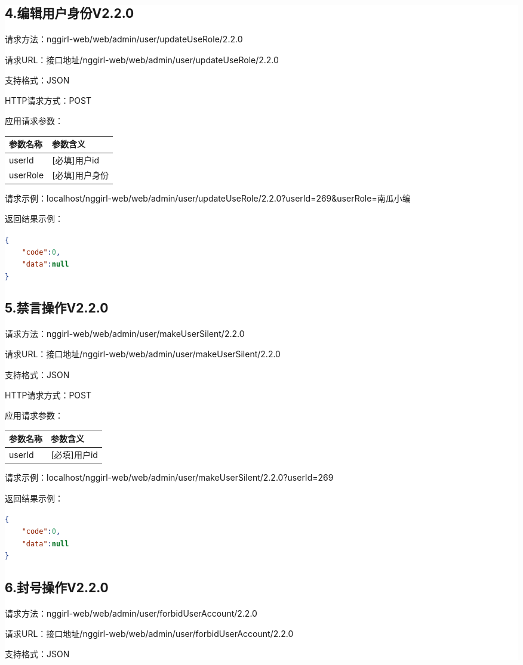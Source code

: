 

<h2 id="4">4.编辑用户身份V2.2.0</h2>

请求方法：nggirl-web/web/admin/user/updateUseRole/2.2.0

请求URL：接口地址/nggirl-web/web/admin/user/updateUseRole/2.2.0

支持格式：JSON

HTTP请求方式：POST

应用请求参数：

参数名称	|参数含义
:------ |:-------
userId |[必填]用户id
userRole|[必填]用户身份

请求示例：localhost/nggirl-web/web/admin/user/updateUseRole/2.2.0?userId=269&userRole=南瓜小编

返回结果示例：

```json
{
    "code":0,
    "data":null
}
```
<h2 id="5">5.禁言操作V2.2.0</h2>

请求方法：nggirl-web/web/admin/user/makeUserSilent/2.2.0

请求URL：接口地址/nggirl-web/web/admin/user/makeUserSilent/2.2.0

支持格式：JSON

HTTP请求方式：POST

应用请求参数：

参数名称	|参数含义
:------ |:-------
userId |[必填]用户id

请求示例：localhost/nggirl-web/web/admin/user/makeUserSilent/2.2.0?userId=269

返回结果示例：

```json
{
    "code":0,
    "data":null
}
```
<h2 id="6">6.封号操作V2.2.0</h2>

请求方法：nggirl-web/web/admin/user/forbidUserAccount/2.2.0

请求URL：接口地址/nggirl-web/web/admin/user/forbidUserAccount/2.2.0

支持格式：JSON

